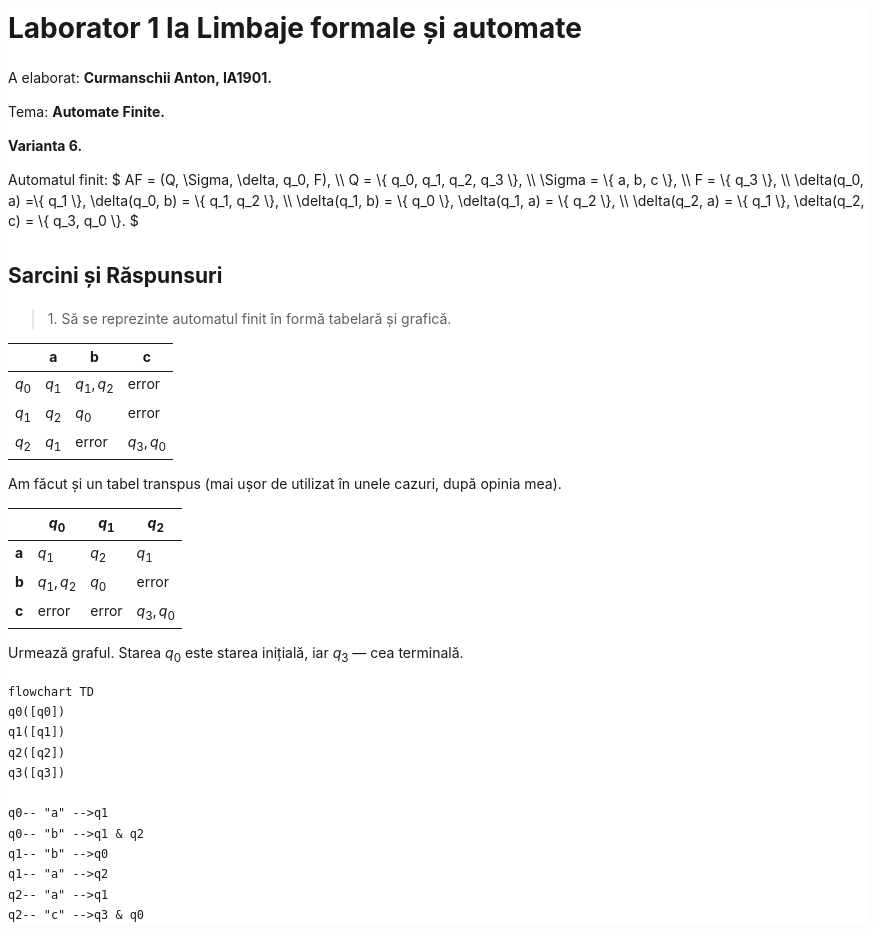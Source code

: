 # Laborator 1 la Limbaje formale și automate

A elaborat: **Curmanschii Anton, IA1901.**

Tema: **Automate Finite.**

**Varianta 6.**

Automatul finit: $ 
AF = (Q, \Sigma, \delta, q_0, F), \\\\
Q = \\{ q_0, q_1, q_2, q_3 \\},   \\\\
\Sigma = \\{ a, b, c \\},         \\\\
F = \\{ q_3 \\},                  \\\\
\delta(q_0, a) =\\{ q_1 \\},  \delta(q_0, b) = \\{ q_1, q_2 \\}, \\\\ 
\delta(q_1, b) = \\{ q_0 \\}, \delta(q_1, a) = \\{ q_2 \\},      \\\\
\delta(q_2, a) = \\{ q_1 \\}, \delta(q_2, c) = \\{ q_3, q_0 \\}. 
$


## Sarcini și Răspunsuri

> 1\. Să se reprezinte automatul finit în formă tabelară și grafică.


|       | **a** | **b**      | **c**      |
|-------|-------|------------|------------|
| $q_0$ | $q_1$ | $q_1, q_2$ | error      |
| $q_1$ | $q_2$ | $q_0$      | error      |
| $q_2$ | $q_1$ | error      | $q_3, q_0$ |



Am făcut și un tabel transpus (mai ușor de utilizat în unele cazuri, după opinia mea).

|       | $q_0$      | $q_1$ | $q_2$      |
|-------|------------|-------|------------|
| **a** | $q_1$      | $q_2$ | $q_1$      |
| **b** | $q_1, q_2$ | $q_0$ | error      |
| **c** | error      | error | $q_3, q_0$ |


Urmează graful. Starea $q_0$ este starea inițială, iar $q_3$ — cea terminală.

```mermaid
flowchart TD
q0([q0])
q1([q1])
q2([q2])
q3([q3])

q0-- "a" -->q1
q0-- "b" -->q1 & q2
q1-- "b" -->q0
q1-- "a" -->q2
q2-- "a" -->q1
q2-- "c" -->q3 & q0
```
